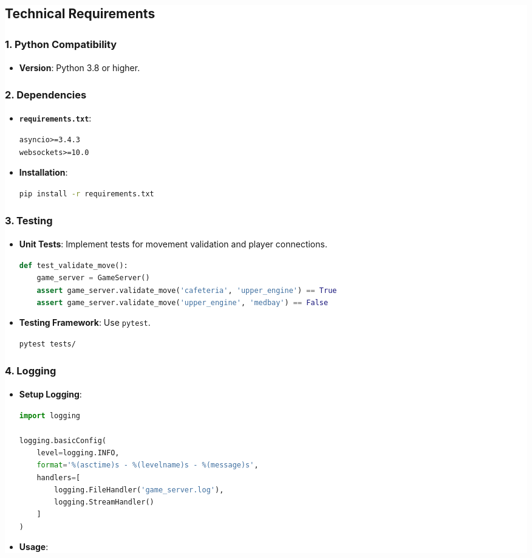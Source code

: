 ## Technical Requirements

### 1. Python Compatibility

- **Version**: Python 3.8 or higher.

### 2. Dependencies

- **`requirements.txt`**:

  ```
  asyncio>=3.4.3
  websockets>=10.0
  ```

- **Installation**:

  ```bash
  pip install -r requirements.txt
  ```

### 3. Testing

- **Unit Tests**: Implement tests for movement validation and player connections.

  ```python
  def test_validate_move():
      game_server = GameServer()
      assert game_server.validate_move('cafeteria', 'upper_engine') == True
      assert game_server.validate_move('upper_engine', 'medbay') == False
  ```

- **Testing Framework**: Use `pytest`.

  ```bash
  pytest tests/
  ```

### 4. Logging

- **Setup Logging**:

  ```python
  import logging

  logging.basicConfig(
      level=logging.INFO,
      format='%(asctime)s - %(levelname)s - %(message)s',
      handlers=[
          logging.FileHandler('game_server.log'),
          logging.StreamHandler()
      ]
  )
  ```

- **Usage**:
